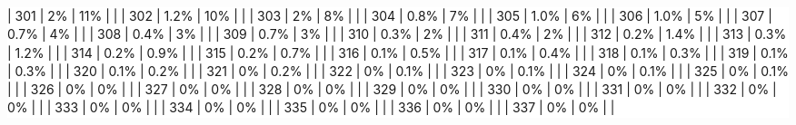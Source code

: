 | 301 | 2% | 11% |  |
| 302 | 1.2% | 10% |  |
| 303 | 2% | 8% |  |
| 304 | 0.8% | 7% |  |
| 305 | 1.0% | 6% |  |
| 306 | 1.0% | 5% |  |
| 307 | 0.7% | 4% |  |
| 308 | 0.4% | 3% |  |
| 309 | 0.7% | 3% |  |
| 310 | 0.3% | 2% |  |
| 311 | 0.4% | 2% |  |
| 312 | 0.2% | 1.4% |  |
| 313 | 0.3% | 1.2% |  |
| 314 | 0.2% | 0.9% |  |
| 315 | 0.2% | 0.7% |  |
| 316 | 0.1% | 0.5% |  |
| 317 | 0.1% | 0.4% |  |
| 318 | 0.1% | 0.3% |  |
| 319 | 0.1% | 0.3% |  |
| 320 | 0.1% | 0.2% |  |
| 321 | 0% | 0.2% |  |
| 322 | 0% | 0.1% |  |
| 323 | 0% | 0.1% |  |
| 324 | 0% | 0.1% |  |
| 325 | 0% | 0.1% |  |
| 326 | 0% | 0% |  |
| 327 | 0% | 0% |  |
| 328 | 0% | 0% |  |
| 329 | 0% | 0% |  |
| 330 | 0% | 0% |  |
| 331 | 0% | 0% |  |
| 332 | 0% | 0% |  |
| 333 | 0% | 0% |  |
| 334 | 0% | 0% |  |
| 335 | 0% | 0% |  |
| 336 | 0% | 0% |  |
| 337 | 0% | 0% |  |